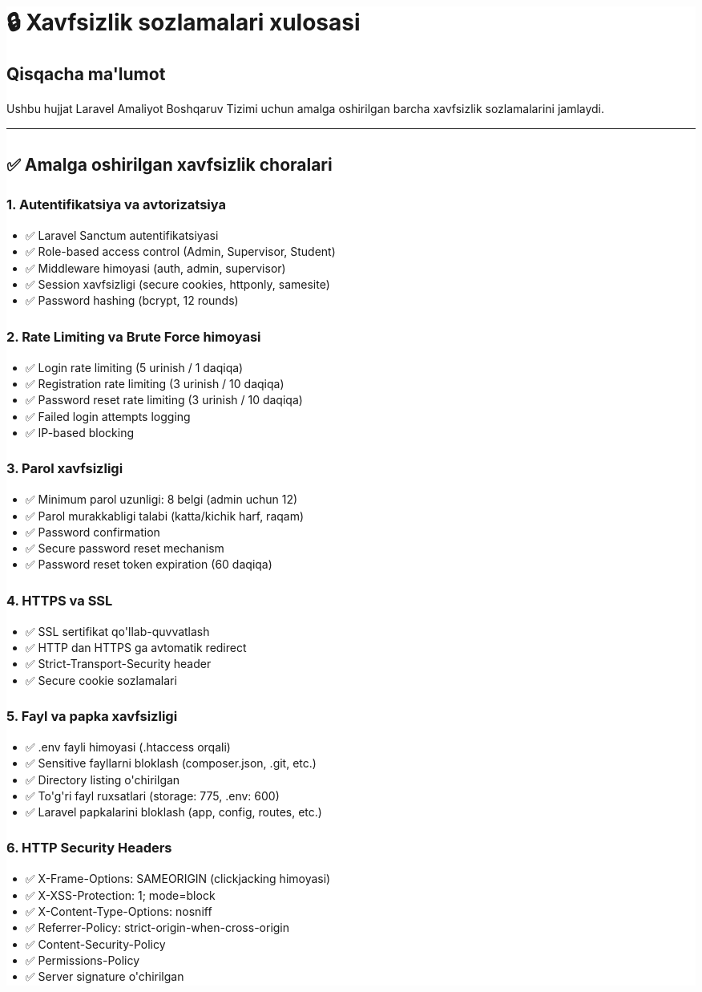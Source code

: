 # 🔒 Xavfsizlik sozlamalari xulosasi

## Qisqacha ma'lumot

Ushbu hujjat Laravel Amaliyot Boshqaruv Tizimi uchun amalga oshirilgan barcha xavfsizlik sozlamalarini jamlaydi.

---

## ✅ Amalga oshirilgan xavfsizlik choralari

### 1. **Autentifikatsiya va avtorizatsiya**
- ✅ Laravel Sanctum autentifikatsiyasi
- ✅ Role-based access control (Admin, Supervisor, Student)
- ✅ Middleware himoyasi (auth, admin, supervisor)
- ✅ Session xavfsizligi (secure cookies, httponly, samesite)
- ✅ Password hashing (bcrypt, 12 rounds)

### 2. **Rate Limiting va Brute Force himoyasi**
- ✅ Login rate limiting (5 urinish / 1 daqiqa)
- ✅ Registration rate limiting (3 urinish / 10 daqiqa)
- ✅ Password reset rate limiting (3 urinish / 10 daqiqa)
- ✅ Failed login attempts logging
- ✅ IP-based blocking

### 3. **Parol xavfsizligi**
- ✅ Minimum parol uzunligi: 8 belgi (admin uchun 12)
- ✅ Parol murakkabligi talabi (katta/kichik harf, raqam)
- ✅ Password confirmation
- ✅ Secure password reset mechanism
- ✅ Password reset token expiration (60 daqiqa)

### 4. **HTTPS va SSL**
- ✅ SSL sertifikat qo'llab-quvvatlash
- ✅ HTTP dan HTTPS ga avtomatik redirect
- ✅ Strict-Transport-Security header
- ✅ Secure cookie sozlamalari

### 5. **Fayl va papka xavfsizligi**
- ✅ .env fayli himoyasi (.htaccess orqali)
- ✅ Sensitive fayllarni bloklash (composer.json, .git, etc.)
- ✅ Directory listing o'chirilgan
- ✅ To'g'ri fayl ruxsatlari (storage: 775, .env: 600)
- ✅ Laravel papkalarini bloklash (app, config, routes, etc.)

### 6. **HTTP Security Headers**
- ✅ X-Frame-Options: SAMEORIGIN (clickjacking himoyasi)
- ✅ X-XSS-Protection: 1; mode=block
- ✅ X-Content-Type-Options: nosniff
- ✅ Referrer-Policy: strict-origin-when-cross-origin
- ✅ Content-Security-Policy
- ✅ Permissions-Policy
- ✅ Server signature o'chirilgan
